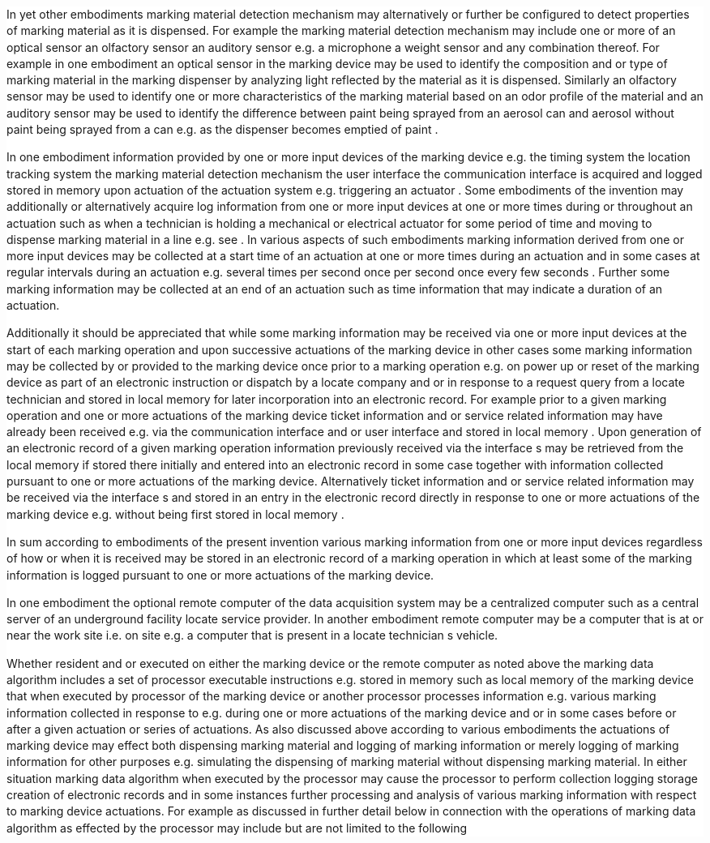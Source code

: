 In yet other embodiments marking material detection mechanism may alternatively or further be configured to detect properties of marking material as it is dispensed. For example the marking material detection mechanism may include one or more of an optical sensor an olfactory sensor an auditory sensor e.g. a microphone a weight sensor and any combination thereof. For example in one embodiment an optical sensor in the marking device may be used to identify the composition and or type of marking material in the marking dispenser by analyzing light reflected by the material as it is dispensed. Similarly an olfactory sensor may be used to identify one or more characteristics of the marking material based on an odor profile of the material and an auditory sensor may be used to identify the difference between paint being sprayed from an aerosol can and aerosol without paint being sprayed from a can e.g. as the dispenser becomes emptied of paint .

In one embodiment information provided by one or more input devices of the marking device e.g. the timing system the location tracking system the marking material detection mechanism the user interface the communication interface is acquired and logged stored in memory upon actuation of the actuation system e.g. triggering an actuator . Some embodiments of the invention may additionally or alternatively acquire log information from one or more input devices at one or more times during or throughout an actuation such as when a technician is holding a mechanical or electrical actuator for some period of time and moving to dispense marking material in a line e.g. see . In various aspects of such embodiments marking information derived from one or more input devices may be collected at a start time of an actuation at one or more times during an actuation and in some cases at regular intervals during an actuation e.g. several times per second once per second once every few seconds . Further some marking information may be collected at an end of an actuation such as time information that may indicate a duration of an actuation.

Additionally it should be appreciated that while some marking information may be received via one or more input devices at the start of each marking operation and upon successive actuations of the marking device in other cases some marking information may be collected by or provided to the marking device once prior to a marking operation e.g. on power up or reset of the marking device as part of an electronic instruction or dispatch by a locate company and or in response to a request query from a locate technician and stored in local memory for later incorporation into an electronic record. For example prior to a given marking operation and one or more actuations of the marking device ticket information and or service related information may have already been received e.g. via the communication interface and or user interface and stored in local memory . Upon generation of an electronic record of a given marking operation information previously received via the interface s may be retrieved from the local memory if stored there initially and entered into an electronic record in some case together with information collected pursuant to one or more actuations of the marking device. Alternatively ticket information and or service related information may be received via the interface s and stored in an entry in the electronic record directly in response to one or more actuations of the marking device e.g. without being first stored in local memory .

In sum according to embodiments of the present invention various marking information from one or more input devices regardless of how or when it is received may be stored in an electronic record of a marking operation in which at least some of the marking information is logged pursuant to one or more actuations of the marking device.

In one embodiment the optional remote computer of the data acquisition system may be a centralized computer such as a central server of an underground facility locate service provider. In another embodiment remote computer may be a computer that is at or near the work site i.e. on site e.g. a computer that is present in a locate technician s vehicle.

Whether resident and or executed on either the marking device or the remote computer as noted above the marking data algorithm includes a set of processor executable instructions e.g. stored in memory such as local memory of the marking device that when executed by processor of the marking device or another processor processes information e.g. various marking information collected in response to e.g. during one or more actuations of the marking device and or in some cases before or after a given actuation or series of actuations. As also discussed above according to various embodiments the actuations of marking device may effect both dispensing marking material and logging of marking information or merely logging of marking information for other purposes e.g. simulating the dispensing of marking material without dispensing marking material. In either situation marking data algorithm when executed by the processor may cause the processor to perform collection logging storage creation of electronic records and in some instances further processing and analysis of various marking information with respect to marking device actuations. For example as discussed in further detail below in connection with the operations of marking data algorithm as effected by the processor may include but are not limited to the following 
